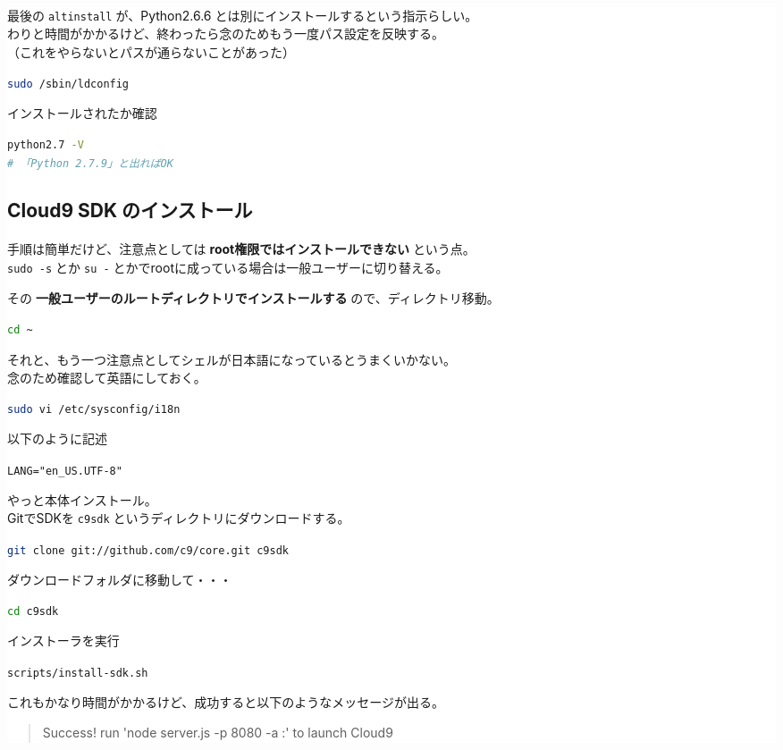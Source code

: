 最後の `altinstall` が、Python2.6.6 とは別にインストールするという指示らしい。  
わりと時間がかかるけど、終わったら念のためもう一度パス設定を反映する。  
（これをやらないとパスが通らないことがあった）

```sh
sudo /sbin/ldconfig
```

インストールされたか確認

```sh
python2.7 -V
# 「Python 2.7.9」と出ればOK
```


## Cloud9 SDK のインストール

手順は簡単だけど、注意点としては **root権限ではインストールできない** という点。  
`sudo -s` とか `su -` とかでrootに成っている場合は一般ユーザーに切り替える。  

その **一般ユーザーのルートディレクトリでインストールする** ので、ディレクトリ移動。  

```sh
cd ~
```

それと、もう一つ注意点としてシェルが日本語になっているとうまくいかない。  
念のため確認して英語にしておく。  

```sh
sudo vi /etc/sysconfig/i18n
```

以下のように記述

```txt
LANG="en_US.UTF-8"
```

やっと本体インストール。  
GitでSDKを `c9sdk` というディレクトリにダウンロードする。

```sh
git clone git://github.com/c9/core.git c9sdk
```

ダウンロードフォルダに移動して・・・

```sh
cd c9sdk
```

インストーラを実行

```sh
scripts/install-sdk.sh
```

これもかなり時間がかかるけど、成功すると以下のようなメッセージが出る。

> Success!
> run 'node server.js -p 8080 -a :' to launch Cloud9
